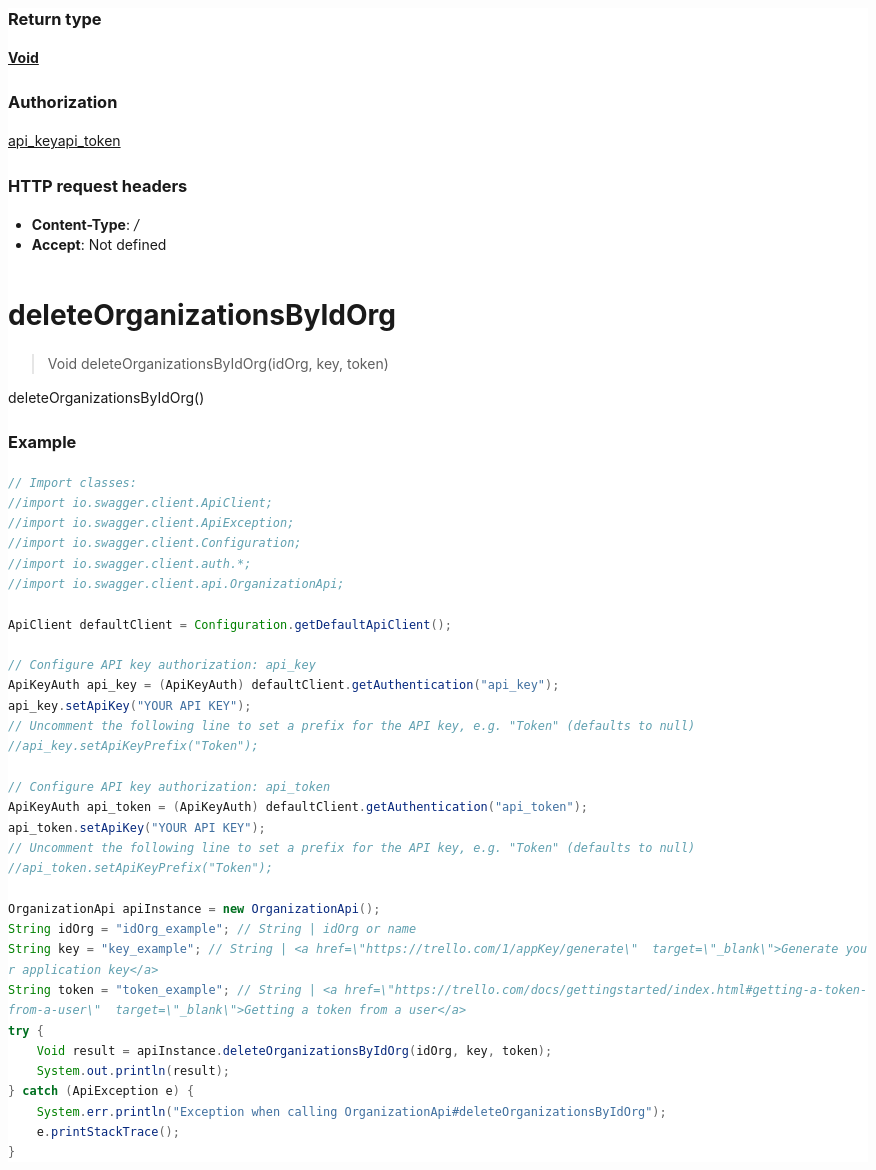 ### Return type

[**Void**](.md)

### Authorization

[api_key](../README.md#api_key)[api_token](../README.md#api_token)

### HTTP request headers

 - **Content-Type**: */*
 - **Accept**: Not defined

<a name="deleteOrganizationsByIdOrg"></a>
# **deleteOrganizationsByIdOrg**
> Void deleteOrganizationsByIdOrg(idOrg, key, token)

deleteOrganizationsByIdOrg()

### Example
```java
// Import classes:
//import io.swagger.client.ApiClient;
//import io.swagger.client.ApiException;
//import io.swagger.client.Configuration;
//import io.swagger.client.auth.*;
//import io.swagger.client.api.OrganizationApi;

ApiClient defaultClient = Configuration.getDefaultApiClient();

// Configure API key authorization: api_key
ApiKeyAuth api_key = (ApiKeyAuth) defaultClient.getAuthentication("api_key");
api_key.setApiKey("YOUR API KEY");
// Uncomment the following line to set a prefix for the API key, e.g. "Token" (defaults to null)
//api_key.setApiKeyPrefix("Token");

// Configure API key authorization: api_token
ApiKeyAuth api_token = (ApiKeyAuth) defaultClient.getAuthentication("api_token");
api_token.setApiKey("YOUR API KEY");
// Uncomment the following line to set a prefix for the API key, e.g. "Token" (defaults to null)
//api_token.setApiKeyPrefix("Token");

OrganizationApi apiInstance = new OrganizationApi();
String idOrg = "idOrg_example"; // String | idOrg or name
String key = "key_example"; // String | <a href=\"https://trello.com/1/appKey/generate\"  target=\"_blank\">Generate your application key</a>
String token = "token_example"; // String | <a href=\"https://trello.com/docs/gettingstarted/index.html#getting-a-token-from-a-user\"  target=\"_blank\">Getting a token from a user</a>
try {
    Void result = apiInstance.deleteOrganizationsByIdOrg(idOrg, key, token);
    System.out.println(result);
} catch (ApiException e) {
    System.err.println("Exception when calling OrganizationApi#deleteOrganizationsByIdOrg");
    e.printStackTrace();
}
```

